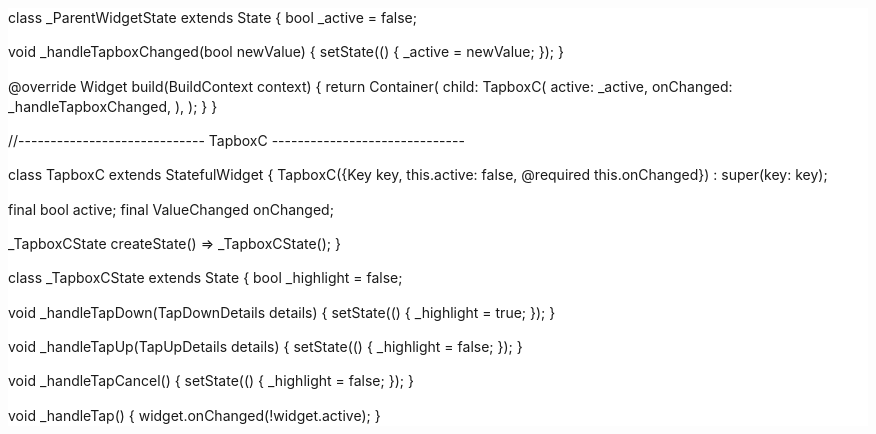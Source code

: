 class _ParentWidgetState extends State<ParentWidget> {
  bool _active = false;

  void _handleTapboxChanged(bool newValue) {
    setState(() {
      _active = newValue;
    });
  }

  @override
  Widget build(BuildContext context) {
    return Container(
      child: TapboxC(
        active: _active,
        onChanged: _handleTapboxChanged,
      ),
    );
  }
}

//----------------------------- TapboxC ------------------------------

class TapboxC extends StatefulWidget {
  TapboxC({Key key, this.active: false, @required this.onChanged})
      : super(key: key);

  final bool active;
  final ValueChanged<bool> onChanged;

  _TapboxCState createState() => _TapboxCState();
}

class _TapboxCState extends State<TapboxC> {
  bool _highlight = false;

  void _handleTapDown(TapDownDetails details) {
    setState(() {
      _highlight = true;
    });
  }

  void _handleTapUp(TapUpDetails details) {
    setState(() {
      _highlight = false;
    });
  }

  void _handleTapCancel() {
    setState(() {
      _highlight = false;
    });
  }

  void _handleTap() {
    widget.onChanged(!widget.active);
  }
